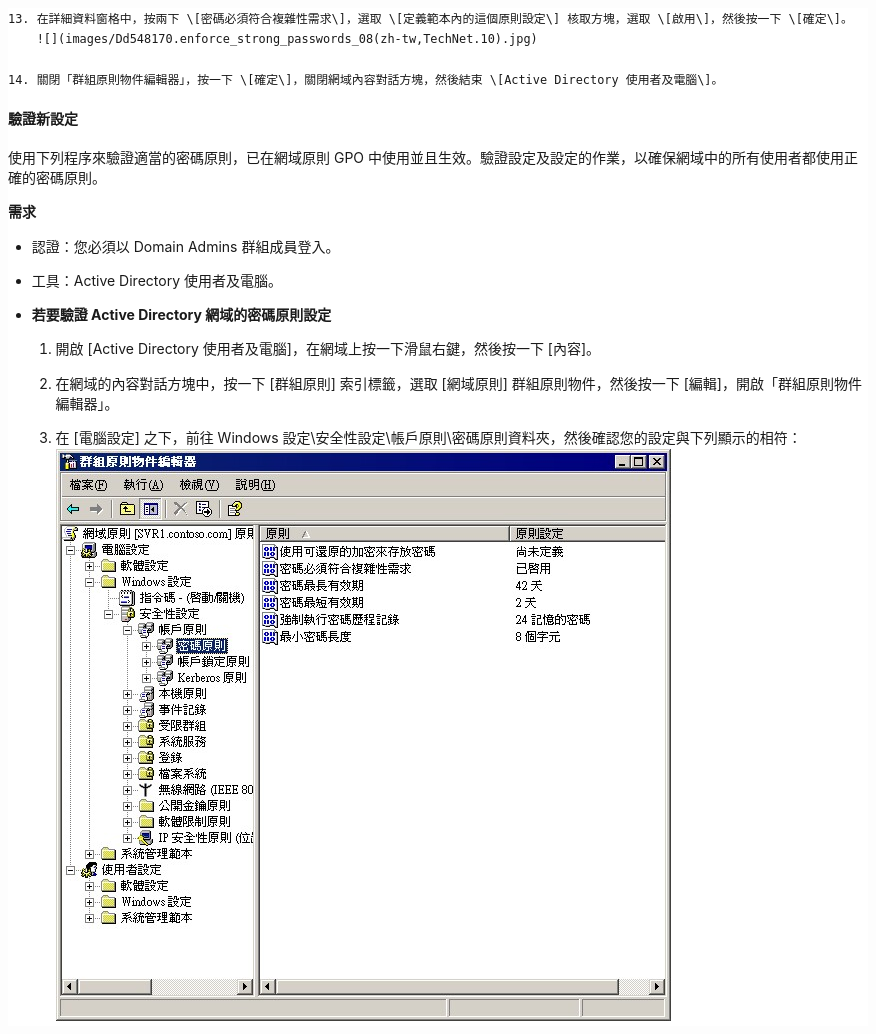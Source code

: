     13. 在詳細資料窗格中，按兩下 \[密碼必須符合複雜性需求\]，選取 \[定義範本內的這個原則設定\] 核取方塊，選取 \[啟用\]，然後按一下 \[確定\]。
        ![](images/Dd548170.enforce_strong_passwords_08(zh-tw,TechNet.10).jpg)

    14. 關閉「群組原則物件編輯器」，按一下 \[確定\]，關閉網域內容對話方塊，然後結束 \[Active Directory 使用者及電腦\]。

#### 驗證新設定

使用下列程序來驗證適當的密碼原則，已在網域原則 GPO 中使用並且生效。驗證設定及設定的作業，以確保網域中的所有使用者都使用正確的密碼原則。

**需求**

-   認證：您必須以 Domain Admins 群組成員登入。

-   工具：Active Directory 使用者及電腦。



-   **若要驗證 Active Directory 網域的密碼原則設定**

    1.  開啟 \[Active Directory 使用者及電腦\]，在網域上按一下滑鼠右鍵，然後按一下 \[內容\]。

    2.  在網域的內容對話方塊中，按一下 \[群組原則\] 索引標籤，選取 \[網域原則\] 群組原則物件，然後按一下 \[編輯\]，開啟「群組原則物件編輯器」。

    3.  在 \[電腦設定\] 之下，前往 Windows 設定\\安全性設定\\帳戶原則\\密碼原則資料夾，然後確認您的設定與下列顯示的相符：
        ![](images/Dd548170.enforce_strong_passwords_09(zh-tw,TechNet.10).jpg)
